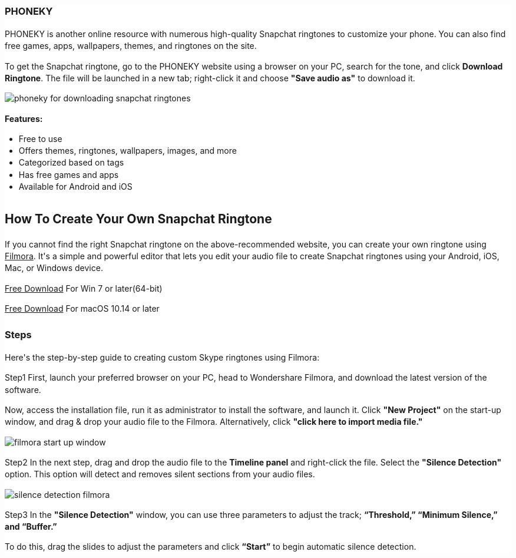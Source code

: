 ### PHONEKY

PHONEKY is another online resource with numerous high-quality Snapchat ringtones to customize your phone. You can also find free games, apps, wallpapers, themes, and ringtones on the site.

To get the Snapchat ringtone, go to the PHONEKY website using a browser on your PC, search for the tone, and click **Download Ringtone**. The file will be launched in a new tab; right-click it and choose **"Save audio as"** to download it.

![phoneky for downloading snapchat ringtones](https://images.wondershare.com/filmora/article-images/2023/03/phoneky-for-downloading-snapchat-ringtones.png)

**Features:**

* Free to use
* Offers themes, ringtones, wallpapers, images, and more
* Categorized based on tags
* Has free games and apps
* Available for Android and iOS

## How To Create Your Own Snapchat Ringtone

If you cannot find the right Snapchat ringtone on the above-recommended website, you can create your own ringtone using [Filmora](https://tools.techidaily.com/wondershare/filmora/download/). It's a simple and powerful editor that lets you edit your audio file to create Snapchat ringtones using your Android, iOS, Mac, or Windows device.

[Free Download](https://tools.techidaily.com/wondershare/filmora/download/) For Win 7 or later(64-bit)

[Free Download](https://tools.techidaily.com/wondershare/filmora/download/) For macOS 10.14 or later

### Steps

Here's the step-by-step guide to creating custom Skype ringtones using Filmora:

Step1 First, launch your preferred browser on your PC, head to Wondershare Filmora, and download the latest version of the software.

Now, access the installation file, run it as administrator to install the software, and launch it. Click **"New Project"** on the start-up window, and drag & drop your audio file to the Filmora. Alternatively, click **"click here to import media file."**

![filmora start up window](https://images.wondershare.com/filmora/article-images/2023/03/filmora-start-up-window.png)

Step2 In the next step, drag and drop the audio file to the **Timeline panel** and right-click the file. Select the **"Silence Detection"** option. This option will detect and removes silent sections from your audio files.

![silence detection filmora](https://images.wondershare.com/filmora/article-images/2023/03/silence-detection-filmora.png)

Step3 In the **"Silence Detection"** window, you can use three parameters to adjust the track; **“Threshold,” “Minimum Silence,” and “Buffer.”**

To do this, drag the slides to adjust the parameters and click **“Start”** to begin automatic silence detection.
